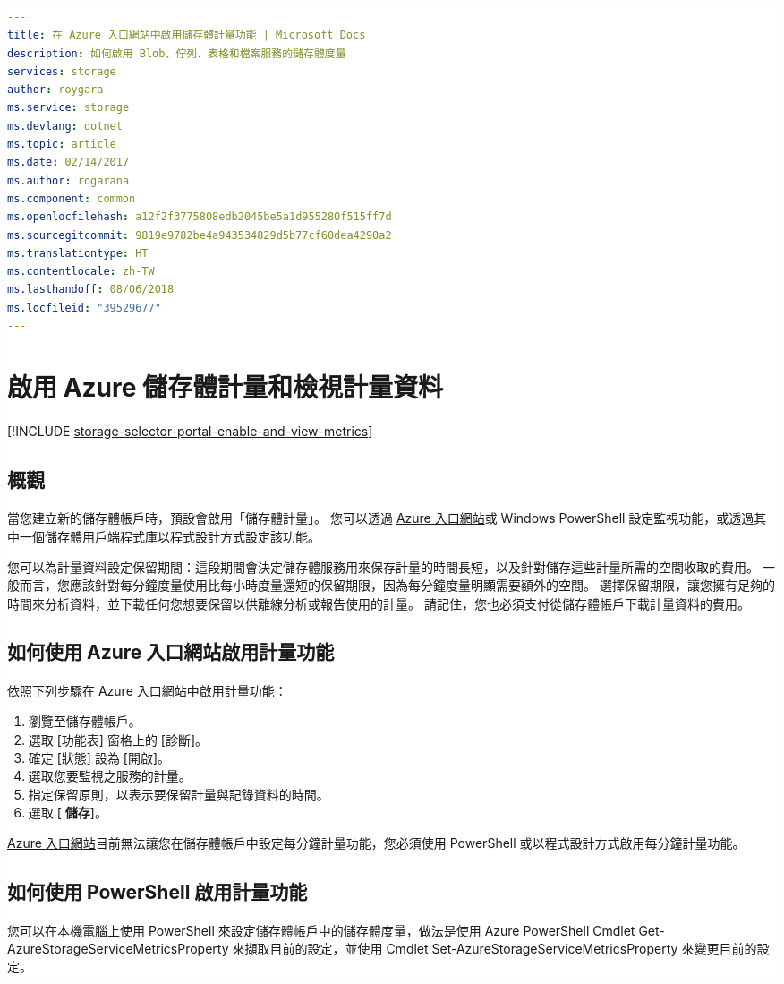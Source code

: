 ```yaml
---
title: 在 Azure 入口網站中啟用儲存體計量功能 | Microsoft Docs
description: 如何啟用 Blob、佇列、表格和檔案服務的儲存體度量
services: storage
author: roygara
ms.service: storage
ms.devlang: dotnet
ms.topic: article
ms.date: 02/14/2017
ms.author: rogarana
ms.component: common
ms.openlocfilehash: a12f2f3775808edb2045be5a1d955280f515ff7d
ms.sourcegitcommit: 9819e9782be4a943534829d5b77cf60dea4290a2
ms.translationtype: HT
ms.contentlocale: zh-TW
ms.lasthandoff: 08/06/2018
ms.locfileid: "39529677"
---
```

# <a name="enabling-azure-storage-metrics-and-viewing-metrics-data"></a>啟用 Azure 儲存體計量和檢視計量資料
[!INCLUDE [storage-selector-portal-enable-and-view-metrics](../../../includes/storage-selector-portal-enable-and-view-metrics.md)]

## <a name="overview"></a>概觀
當您建立新的儲存體帳戶時，預設會啟用「儲存體計量」。 您可以透過 [Azure 入口網站](https://portal.azure.com)或 Windows PowerShell 設定監視功能，或透過其中一個儲存體用戶端程式庫以程式設計方式設定該功能。

您可以為計量資料設定保留期間：這段期間會決定儲存體服務用來保存計量的時間長短，以及針對儲存這些計量所需的空間收取的費用。 一般而言，您應該針對每分鐘度量使用比每小時度量還短的保留期限，因為每分鐘度量明顯需要額外的空間。 選擇保留期限，讓您擁有足夠的時間來分析資料，並下載任何您想要保留以供離線分析或報告使用的計量。 請記住，您也必須支付從儲存體帳戶下載計量資料的費用。

## <a name="how-to-enable-metrics-using-the-azure-portal"></a>如何使用 Azure 入口網站啟用計量功能
依照下列步驟在 [Azure 入口網站](https://portal.azure.com)中啟用計量功能：

1. 瀏覽至儲存體帳戶。
1. 選取 [功能表] 窗格上的 [診斷]。
1. 確定 [狀態] 設為 [開啟]。
1. 選取您要監視之服務的計量。
1. 指定保留原則，以表示要保留計量與記錄資料的時間。
1. 選取 [ **儲存**]。

[Azure 入口網站](https://portal.azure.com)目前無法讓您在儲存體帳戶中設定每分鐘計量功能，您必須使用 PowerShell 或以程式設計方式啟用每分鐘計量功能。

## <a name="how-to-enable-metrics-using-powershell"></a>如何使用 PowerShell 啟用計量功能
您可以在本機電腦上使用 PowerShell 來設定儲存體帳戶中的儲存體度量，做法是使用 Azure PowerShell Cmdlet Get-AzureStorageServiceMetricsProperty 來擷取目前的設定，並使用 Cmdlet Set-AzureStorageServiceMetricsProperty 來變更目前的設定。
